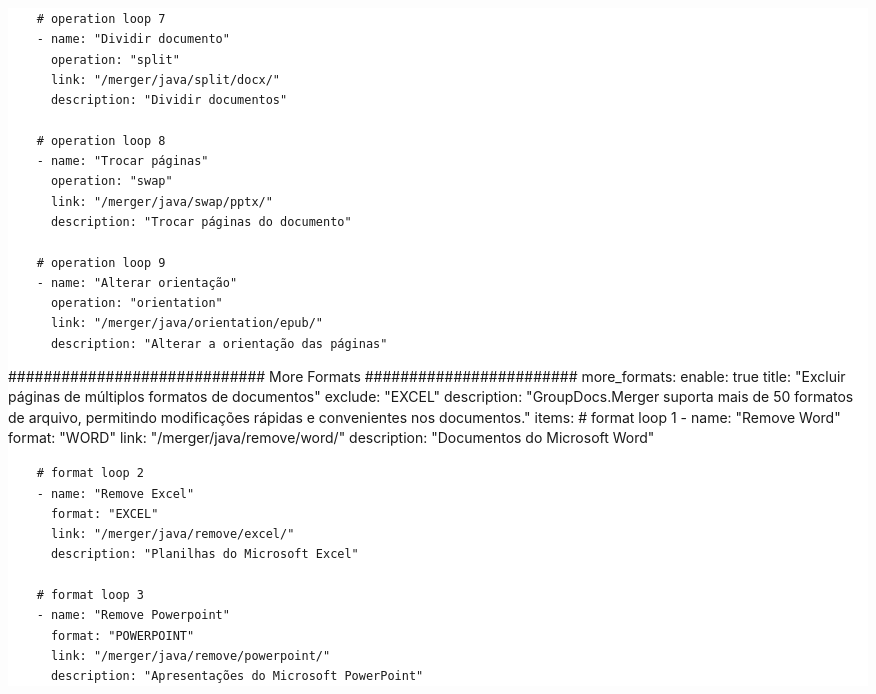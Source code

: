         # operation loop 7
        - name: "Dividir documento"
          operation: "split"
          link: "/merger/java/split/docx/"
          description: "Dividir documentos"

        # operation loop 8
        - name: "Trocar páginas"
          operation: "swap"
          link: "/merger/java/swap/pptx/"
          description: "Trocar páginas do documento"

        # operation loop 9
        - name: "Alterar orientação"
          operation: "orientation"
          link: "/merger/java/orientation/epub/"
          description: "Alterar a orientação das páginas"
          
        
          
############################# More Formats ########################
more_formats:
    enable: true
    title: "Excluir páginas de múltiplos formatos de documentos"
    exclude: "EXCEL"
    description: "GroupDocs.Merger suporta mais de 50 formatos de arquivo, permitindo modificações rápidas e convenientes nos documentos."
    items: 
        # format loop 1
        - name: "Remove Word"
          format: "WORD"
          link: "/merger/java/remove/word/"
          description: "Documentos do Microsoft Word"

        # format loop 2
        - name: "Remove Excel"
          format: "EXCEL"
          link: "/merger/java/remove/excel/"
          description: "Planilhas do Microsoft Excel"

        # format loop 3
        - name: "Remove Powerpoint"
          format: "POWERPOINT"
          link: "/merger/java/remove/powerpoint/"
          description: "Apresentações do Microsoft PowerPoint"
